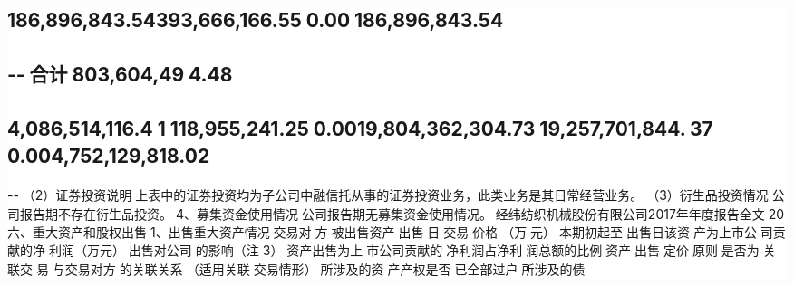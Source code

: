 186,896,843.54393,666,166.55
0.00
186,896,843.54
--
--
合计
803,604,49
4.48
--
4,086,514,116.4
1
118,955,241.25
0.0019,804,362,304.73
19,257,701,844.
37
0.004,752,129,818.02
--
--
（2）证券投资说明
上表中的证券投资均为子公司中融信托从事的证券投资业务，此类业务是其日常经营业务。
（3）衍生品投资情况
公司报告期不存在衍生品投资。
4、募集资金使用情况
公司报告期无募集资金使用情况。
经纬纺织机械股份有限公司2017年年度报告全文
20
六、重大资产和股权出售
1、出售重大资产情况
交易对
方
被出售资产
出售
日
交易
价格
（万
元）
本期初起至
出售日该资
产为上市公
司贡献的净
利润（万元）
出售对公司
的影响（注
3）
资产出售为上
市公司贡献的
净利润占净利
润总额的比例
资产
出售
定价
原则
是否为
关联交
易
与交易对方
的关联关系
（适用关联
交易情形）
所涉及的资
产产权是否
已全部过户
所涉及的债
